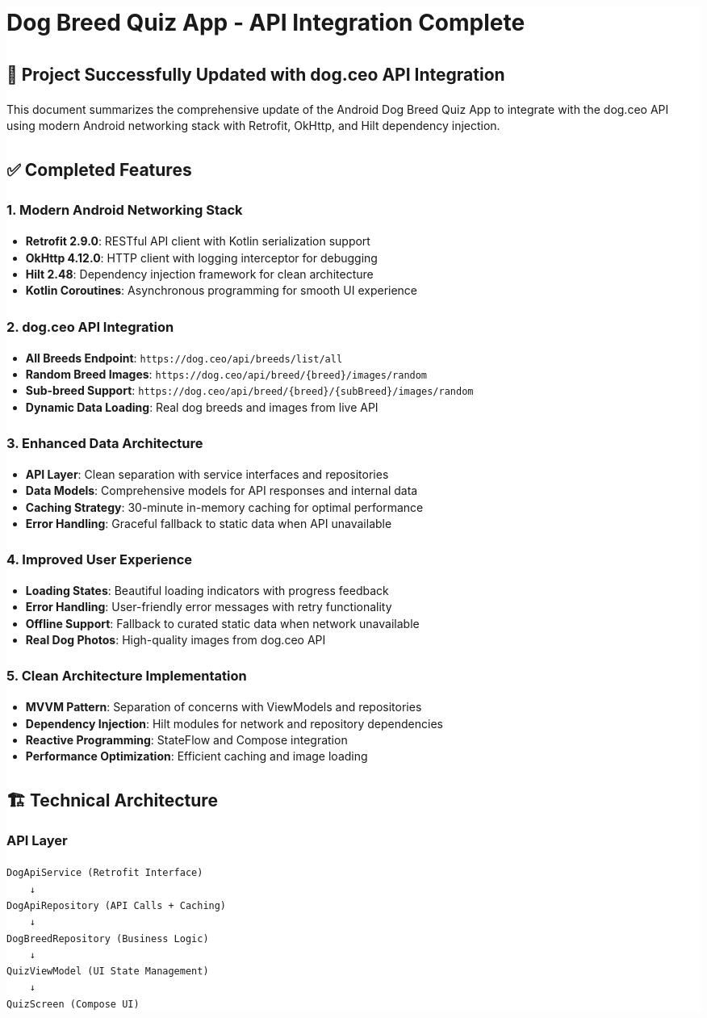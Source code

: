 # Dog Breed Quiz App - API Integration Complete

## 🎉 Project Successfully Updated with dog.ceo API Integration

This document summarizes the comprehensive update of the Android Dog Breed Quiz App to integrate with the dog.ceo API using modern Android networking stack with Retrofit, OkHttp, and Hilt dependency injection.

## ✅ Completed Features

### 1. **Modern Android Networking Stack**
- **Retrofit 2.9.0**: RESTful API client with Kotlin serialization support
- **OkHttp 4.12.0**: HTTP client with logging interceptor for debugging
- **Hilt 2.48**: Dependency injection framework for clean architecture
- **Kotlin Coroutines**: Asynchronous programming for smooth UI experience

### 2. **dog.ceo API Integration**
- **All Breeds Endpoint**: `https://dog.ceo/api/breeds/list/all`
- **Random Breed Images**: `https://dog.ceo/api/breed/{breed}/images/random`
- **Sub-breed Support**: `https://dog.ceo/api/breed/{breed}/{subBreed}/images/random`
- **Dynamic Data Loading**: Real dog breeds and images from live API

### 3. **Enhanced Data Architecture**
- **API Layer**: Clean separation with service interfaces and repositories
- **Data Models**: Comprehensive models for API responses and internal data
- **Caching Strategy**: 30-minute in-memory caching for optimal performance
- **Error Handling**: Graceful fallback to static data when API unavailable

### 4. **Improved User Experience**
- **Loading States**: Beautiful loading indicators with progress feedback
- **Error Handling**: User-friendly error messages with retry functionality
- **Offline Support**: Fallback to curated static data when network unavailable
- **Real Dog Photos**: High-quality images from dog.ceo API

### 5. **Clean Architecture Implementation**
- **MVVM Pattern**: Separation of concerns with ViewModels and repositories
- **Dependency Injection**: Hilt modules for network and repository dependencies
- **Reactive Programming**: StateFlow and Compose integration
- **Performance Optimization**: Efficient caching and image loading

## 🏗️ Technical Architecture

### API Layer
```
DogApiService (Retrofit Interface)
    ↓
DogApiRepository (API Calls + Caching)
    ↓
DogBreedRepository (Business Logic)
    ↓
QuizViewModel (UI State Management)
    ↓
QuizScreen (Compose UI)
```
